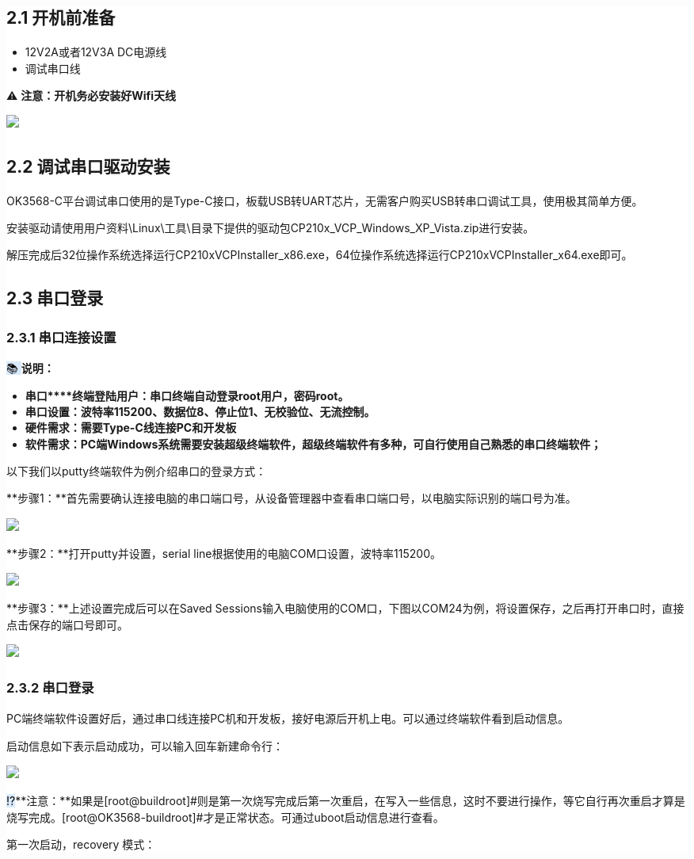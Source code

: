 ## 2.1 开机前准备
+ 12V2A或者12V3A DC电源线
+ 调试串口线

⚠️ **注意：开机务必安装好Wifi天线**

![](https://cdn.nlark.com/yuque/0/2024/png/45781369/1719278320996-e105caf3-f44c-4236-9713-8a433603e88c.png)



## 2.2 调试串口驱动安装
OK3568-C平台调试串口使用的是Type-C接口，板载USB转UART芯片，无需客户购买USB转串口调试工具，使用极其简单方便。

安装驱动请使用用户资料\Linux\工具\目录下提供的驱动包CP210x_VCP_Windows_XP_Vista.zip进行安装。

解压完成后32位操作系统选择运行CP210xVCPInstaller_x86.exe，64位操作系统选择运行CP210xVCPInstaller_x64.exe即可。

## 2.3 串口登录
### 2.3.1 串口连接设置
<font style="color:rgb(0, 0, 0);background-color:rgb(218, 234, 252);">📚</font><font style="color:rgb(0, 0, 0);background-color:rgb(218, 234, 252);"> </font>**说明：**

+ **串口****终端登陆用户：串口终端自动登录root用户，密码root。**
+ **串口设置：波特率115200、数据位8、停止位1、无校验位、无流控制。**
+ **硬件需求：需要Type-C线连接PC和开发板**
+ **软件需求：PC端Windows系统需要安装超级终端软件，超级终端软件有多种，可自行使用自己熟悉的串口终端软件；**

以下我们以putty终端软件为例介绍串口的登录方式：

**步骤1：**首先需要确认连接电脑的串口端口号，从设备管理器中查看串口端口号，以电脑实际识别的端口号为准。

![](https://cdn.nlark.com/yuque/0/2024/png/45781369/1719278321359-fa8fcd47-98f8-4f39-a06e-20c985639e64.png)

**步骤2：**打开putty并设置，serial line根据使用的电脑COM口设置，波特率115200。

![](https://cdn.nlark.com/yuque/0/2024/png/45781369/1719278321563-33878f07-57ca-425b-9f07-0f6ad5325c03.png)

**步骤3：**上述设置完成后可以在Saved Sessions输入电脑使用的COM口，下图以COM24为例，将设置保存，之后再打开串口时，直接点击保存的端口号即可。

![](https://cdn.nlark.com/yuque/0/2024/png/45781369/1719278321755-7f70b87a-57c6-4aab-ae10-4e27e83acf4d.png)

### 2.3.2 串口登录
PC端终端软件设置好后，通过串口线连接PC机和开发板，接好电源后开机上电。可以通过终端软件看到启动信息。

启动信息如下表示启动成功，可以输入回车新建命令行：

![](https://cdn.nlark.com/yuque/0/2024/png/45781369/1719278321964-f1970b22-1566-4579-aa6e-d305c114c7c3.png)

<font style="color:rgb(0, 0, 0);background-color:rgb(218, 234, 252);"> </font><font style="color:rgb(0, 0, 0);background-color:rgb(218, 234, 252);">⁉️</font>**注意：**如果是[root@buildroot]#则是第一次烧写完成后第一次重启，在写入一些信息，这时不要进行操作，等它自行再次重启才算是烧写完成。[root@OK3568-buildroot]#才是正常状态。可通过uboot启动信息进行查看。

第一次启动，recovery 模式：
